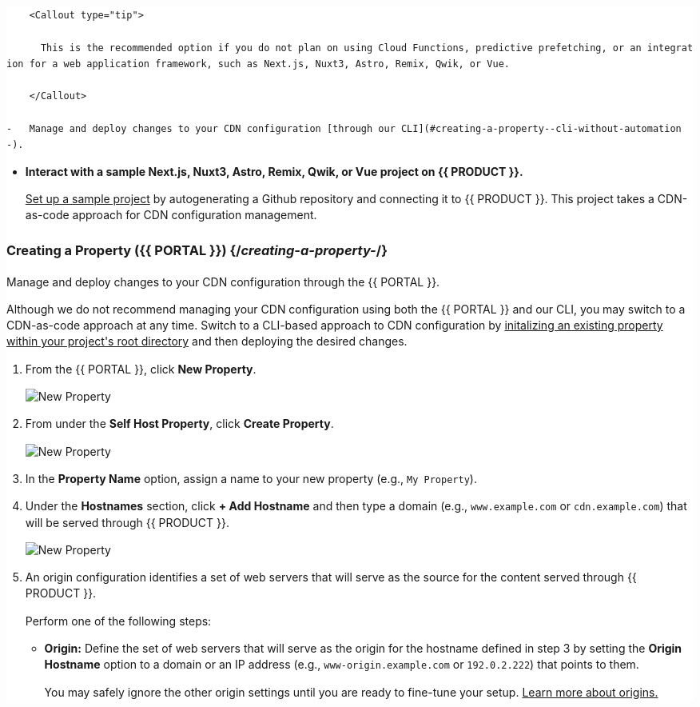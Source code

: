         <Callout type="tip">

          This is the recommended option if you do not plan on using Cloud Functions, predictive prefetching, or an integration for a web application framework, such as Next.js, Nuxt3, Astro, Remix, Qwik, or Vue.

        </Callout>

    -   Manage and deploy changes to your CDN configuration [through our CLI](#creating-a-property--cli-without-automation-).

-   **Interact with a sample Next.js, Nuxt3, Astro, Remix, Qwik, or Vue project on {{ PRODUCT }}.**

    [Set up a sample project](#creating-a-property--sample-project-) by autogenerating a Github repository and connecting it to {{ PRODUCT }}. This project takes a CDN-as-code approach for CDN configuration management.

### Creating a Property ({{ PORTAL }}) {/*creating-a-property-*/}

Manage and deploy changes to your CDN configuration through the {{ PORTAL }}.

<Callout type="info">

  Although we do not recommend managing your CDN configuration using both the {{ PORTAL }} and our CLI, you may switch to a CDN-as-code approach at any time. Switch to a CLI-based approach to CDN configuration by [initalizing an existing property within your project's root directory](/guides/performance/cdn_as_code#initialize-property) and then deploying the desired changes.

</Callout>

1.  From the {{ PORTAL }}, click **New Property**.

    ![New Property](/images/v7/basics/property-create-1.png?width=300)

2.  From under the **Self Host Property**, click **Create Property**. 

    ![New Property](/images/v7/basics/property-create-self-host.png?width=450)

3.  In the **Property Name** option, assign a name to your new property (e.g., `My Property`).
4.  Under the **Hostnames** section, click **+ Add Hostname** and then type a domain (e.g., `www.example.com` or `cdn.example.com`) that will be served through {{ PRODUCT }}.

    ![New Property](/images/v7/basics/property-create-2.png?width=500)

5.  An origin configuration identifies a set of web servers that will serve as the source for the content served through {{ PRODUCT }}.

    Perform one of the following steps:

    -   **Origin:** Define the set of web servers that will serve as the origin for the hostname defined in step 3 by setting the **Origin Hostname** option to a domain or an IP address (e.g., `www-origin.example.com` or `192.0.2.222`) that points to them. 

        <Callout type="info">

          You may safely ignore the other origin settings until you are ready to fine-tune your setup. [Learn more about origins.](/guides/basics/origins)
